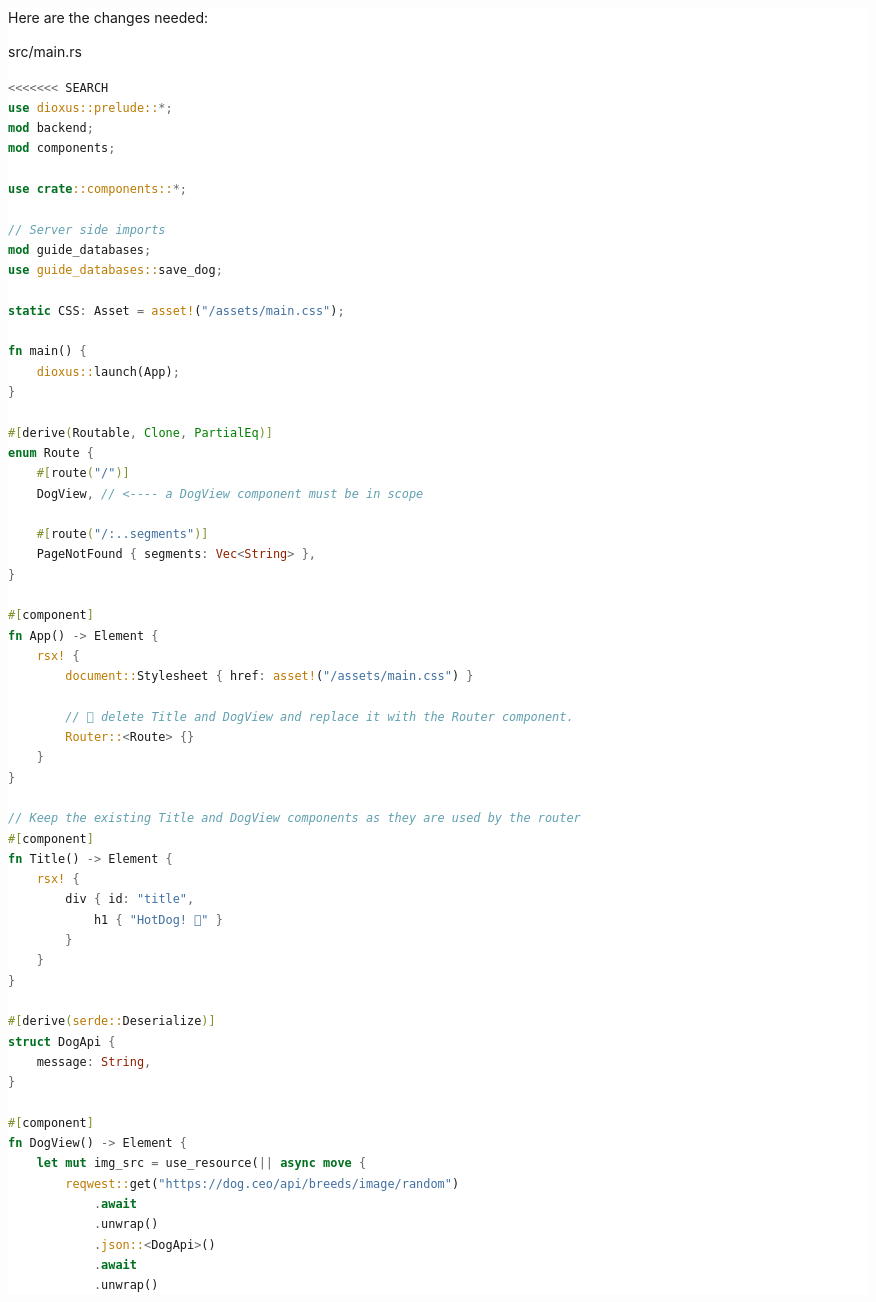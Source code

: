 Here are the changes needed:

src/main.rs
```rust
<<<<<<< SEARCH
use dioxus::prelude::*;
mod backend;
mod components;

use crate::components::*;

// Server side imports
mod guide_databases;
use guide_databases::save_dog;

static CSS: Asset = asset!("/assets/main.css");

fn main() {
    dioxus::launch(App);
}

#[derive(Routable, Clone, PartialEq)]
enum Route {
    #[route("/")]
    DogView, // <---- a DogView component must be in scope

    #[route("/:..segments")]
    PageNotFound { segments: Vec<String> },
}

#[component]
fn App() -> Element {
    rsx! {
        document::Stylesheet { href: asset!("/assets/main.css") }

        // 📣 delete Title and DogView and replace it with the Router component.
        Router::<Route> {}
    }
}

// Keep the existing Title and DogView components as they are used by the router
#[component]
fn Title() -> Element {
    rsx! {
        div { id: "title",
            h1 { "HotDog! 🌭" }
        }
    }
}

#[derive(serde::Deserialize)]
struct DogApi {
    message: String,
}

#[component]
fn DogView() -> Element {
    let mut img_src = use_resource(|| async move {
        reqwest::get("https://dog.ceo/api/breeds/image/random")
            .await
            .unwrap()
            .json::<DogApi>()
            .await
            .unwrap()
```
